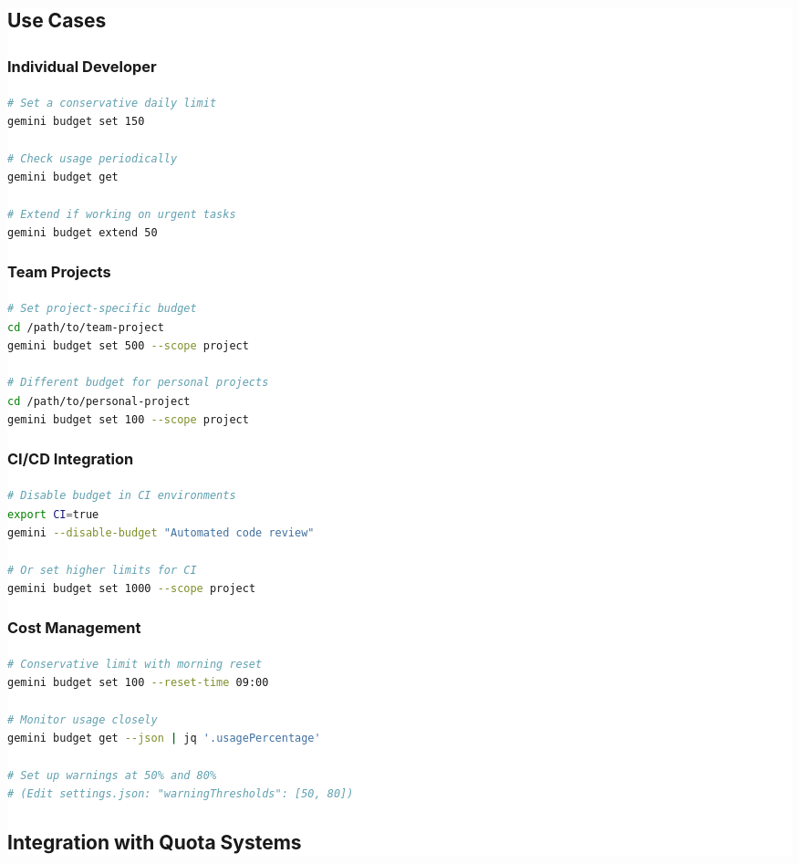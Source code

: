 ## Use Cases

### Individual Developer

```bash
# Set a conservative daily limit
gemini budget set 150

# Check usage periodically
gemini budget get

# Extend if working on urgent tasks
gemini budget extend 50
```

### Team Projects

```bash
# Set project-specific budget
cd /path/to/team-project
gemini budget set 500 --scope project

# Different budget for personal projects
cd /path/to/personal-project
gemini budget set 100 --scope project
```

### CI/CD Integration

```bash
# Disable budget in CI environments
export CI=true
gemini --disable-budget "Automated code review"

# Or set higher limits for CI
gemini budget set 1000 --scope project
```

### Cost Management

```bash
# Conservative limit with morning reset
gemini budget set 100 --reset-time 09:00

# Monitor usage closely
gemini budget get --json | jq '.usagePercentage'

# Set up warnings at 50% and 80%
# (Edit settings.json: "warningThresholds": [50, 80])
```

## Integration with Quota Systems
